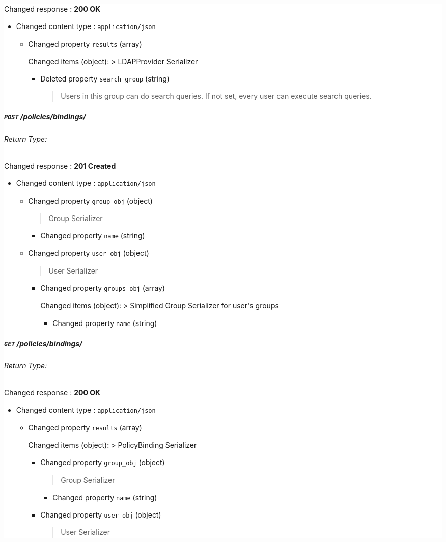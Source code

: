Changed response : **200 OK**

* Changed content type : `application/json`

    * Changed property `results` (array)

        Changed items (object):
            > LDAPProvider Serializer


        * Deleted property `search_group` (string)
            > Users in this group can do search queries. If not set, every user can execute search queries.


##### `POST` /policies/bindings/


###### Return Type:

Changed response : **201 Created**

* Changed content type : `application/json`

    * Changed property `group_obj` (object)
        > Group Serializer


        * Changed property `name` (string)

    * Changed property `user_obj` (object)
        > User Serializer


        * Changed property `groups_obj` (array)

            Changed items (object):
                > Simplified Group Serializer for user's groups


            * Changed property `name` (string)

##### `GET` /policies/bindings/


###### Return Type:

Changed response : **200 OK**

* Changed content type : `application/json`

    * Changed property `results` (array)

        Changed items (object):
            > PolicyBinding Serializer


        * Changed property `group_obj` (object)
            > Group Serializer


            * Changed property `name` (string)

        * Changed property `user_obj` (object)
            > User Serializer
